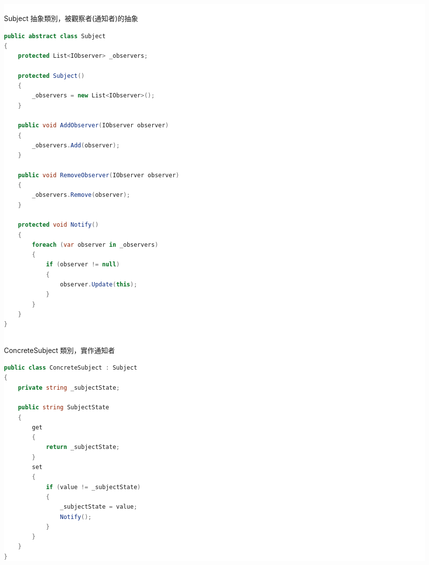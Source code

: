 <br/>Subject 抽象類別，被觀察者(通知者)的抽象
```csharp
public abstract class Subject
{
    protected List<IObserver> _observers;

    protected Subject()
    {
        _observers = new List<IObserver>();
    }

    public void AddObserver(IObserver observer)
    {
        _observers.Add(observer);
    }

    public void RemoveObserver(IObserver observer)
    {
        _observers.Remove(observer);
    }

    protected void Notify()
    {
        foreach (var observer in _observers)
        {
            if (observer != null)
            {
                observer.Update(this);
            }
        }
    }
}
```

<br/>ConcreteSubject 類別，實作通知者
```csharp
public class ConcreteSubject : Subject
{
    private string _subjectState;

    public string SubjectState
    {
        get
        {
            return _subjectState;
        }
        set
        {
            if (value != _subjectState)
            {
                _subjectState = value;
                Notify();
            }
        }
    }
}
```
